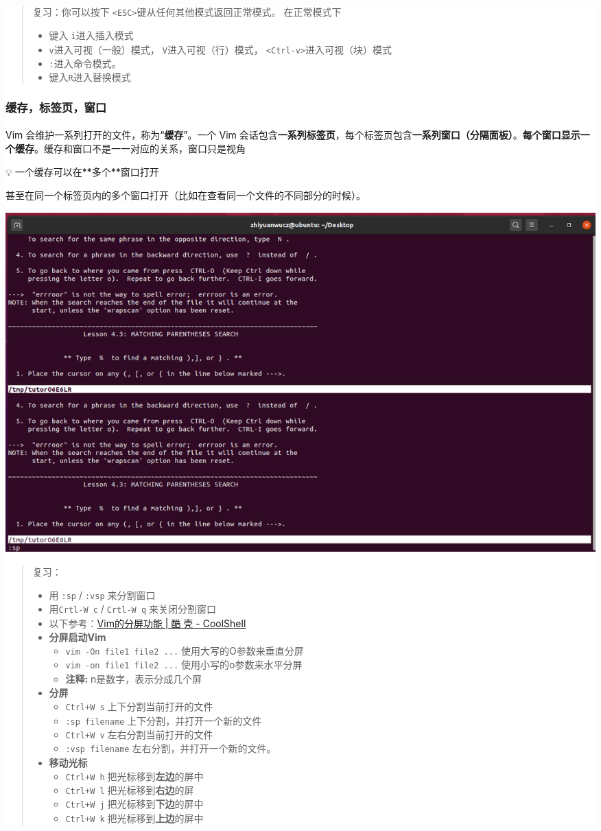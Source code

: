 
> 复习：你可以按下 `<ESC>`键从任何其他模式返回正常模式。 在正常模式下
> 
> - 键入 `i`进入插入模式
> - `v`进入可视（一般）模式， `V`进入可视（行）模式， `<Ctrl-v>`进入可视（块）模式
> - `:`进入命令模式。
> - 键入`R`进入替换模式

### ****缓存，标签页，窗口****

Vim 会维护一系列打开的文件，称为“**缓存**”。一个 Vim 会话包含**一系列标签页**，每个标签页包含**一系列窗口（分隔面板）**。**每个窗口显示一个缓存**。缓存和窗口不是一一对应的关系，窗口只是视角

<aside>
💡 一个缓存可以在**多个**窗口打开

</aside>

甚至在同一个标签页内的多个窗口打开（比如在查看同一个文件的不同部分的时候）。

![Untitled](IMAGE/Untitled%2013.png)

> 复习：
> 
> - 用 `:sp` / `:vsp` 来分割窗口
> - 用`Crtl-W c` / `Crtl-W q` 来关闭分割窗口
> - 以下参考：[Vim的分屏功能 | 酷 壳 - CoolShell](https://coolshell.cn/articles/1679.html)
> - **分屏启动Vim**
>     - `vim -On file1 file2 ...` 使用大写的O参数来垂直分屏
>     - `vim -on file1 file2 ...` 使用小写的o参数来水平分屏
>     - **注释:** n是数字，表示分成几个屏
> - **分屏**
>     - `Ctrl+W s` 上下分割当前打开的文件
>     - `:sp filename` 上下分割，并打开一个新的文件
>     - `Ctrl+W v` 左右分割当前打开的文件
>     - `:vsp filename` 左右分割，并打开一个新的文件。
> - **移动光标**
>     - `Ctrl+W h`  把光标移到**左边**的屏中
>     - `Ctrl+W l`  把光标移到**右边**的屏
>     - `Ctrl+W j`  把光标移到**下边**的屏中
>     - `Ctrl+W k`  把光标移到**上边**的屏中